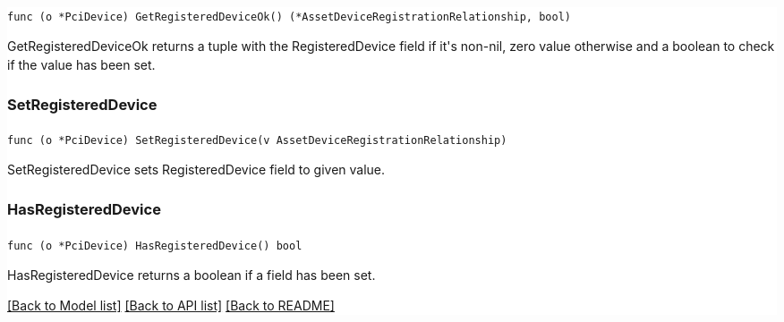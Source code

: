 `func (o *PciDevice) GetRegisteredDeviceOk() (*AssetDeviceRegistrationRelationship, bool)`

GetRegisteredDeviceOk returns a tuple with the RegisteredDevice field if it's non-nil, zero value otherwise
and a boolean to check if the value has been set.

### SetRegisteredDevice

`func (o *PciDevice) SetRegisteredDevice(v AssetDeviceRegistrationRelationship)`

SetRegisteredDevice sets RegisteredDevice field to given value.

### HasRegisteredDevice

`func (o *PciDevice) HasRegisteredDevice() bool`

HasRegisteredDevice returns a boolean if a field has been set.


[[Back to Model list]](../README.md#documentation-for-models) [[Back to API list]](../README.md#documentation-for-api-endpoints) [[Back to README]](../README.md)


